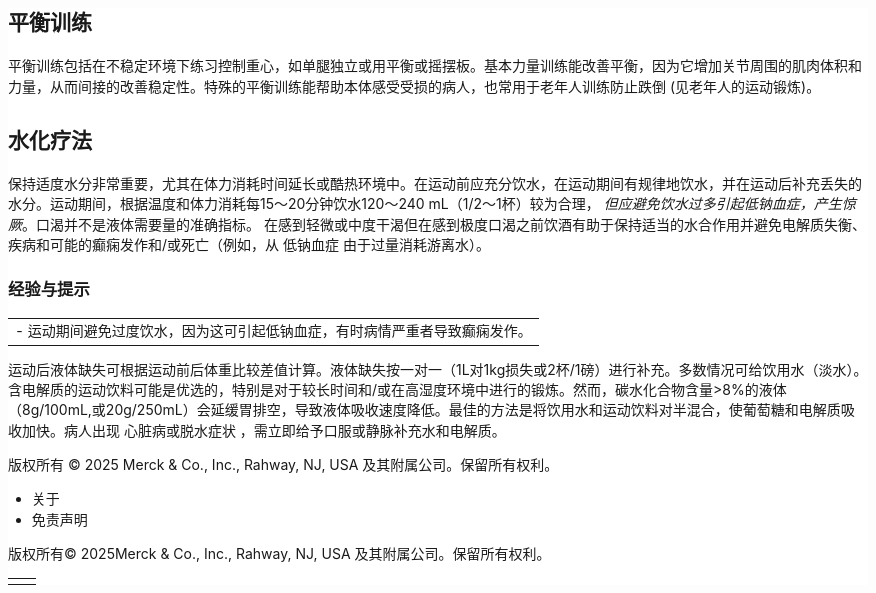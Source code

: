 ## 平衡训练

平衡训练包括在不稳定环境下练习控制重心，如单腿独立或用平衡或摇摆板。基本力量训练能改善平衡，因为它增加关节周围的肌肉体积和力量，从而间接的改善稳定性。特殊的平衡训练能帮助本体感受受损的病人，也常用于老年人训练防止跌倒 (见老年人的运动锻炼)。

## 水化疗法

保持适度水分非常重要，尤其在体力消耗时间延长或酷热环境中。在运动前应充分饮水，在运动期间有规律地饮水，并在运动后补充丢失的水分。运动期间，根据温度和体力消耗每15～20分钟饮水120～240 mL（1/2～1杯）较为合理， _但应避免饮水过多引起低钠血症，产生惊厥_。口渴并不是液体需要量的准确指标。 在感到轻微或中度干渴但在感到极度口渴之前饮酒有助于保持适当的水合作用并避免电解质失衡、疾病和可能的癫痫发作和/或死亡（例如，从 低钠血症 由于过量消耗游离水）。

### 经验与提示

|     |
| --- |
| - 运动期间避免过度饮水，因为这可引起低钠血症，有时病情严重者导致癫痫发作。 |

运动后液体缺失可根据运动前后体重比较差值计算。液体缺失按一对一（1L对1kg损失或2杯/1磅）进行补充。多数情况可给饮用水（淡水）。含电解质的运动饮料可能是优选的，特别是对于较长时间和/或在高湿度环境中进行的锻炼。然而，碳水化合物含量>8%的液体（8g/100mL,或20g/250mL）会延缓胃排空，导致液体吸收速度降低。最佳的方法是将饮用水和运动饮料对半混合，使葡萄糖和电解质吸收加快。病人出现 心脏病或脱水症状 ，需立即给予口服或静脉补充水和电解质。



版权所有 © 2025
Merck & Co., Inc., Rahway, NJ, USA 及其附属公司。保留所有权利。

- 关于
- 免责声明

版权所有© 2025Merck & Co., Inc., Rahway, NJ, USA 及其附属公司。保留所有权利。

|     |     |
| --- | --- |
|  |  |